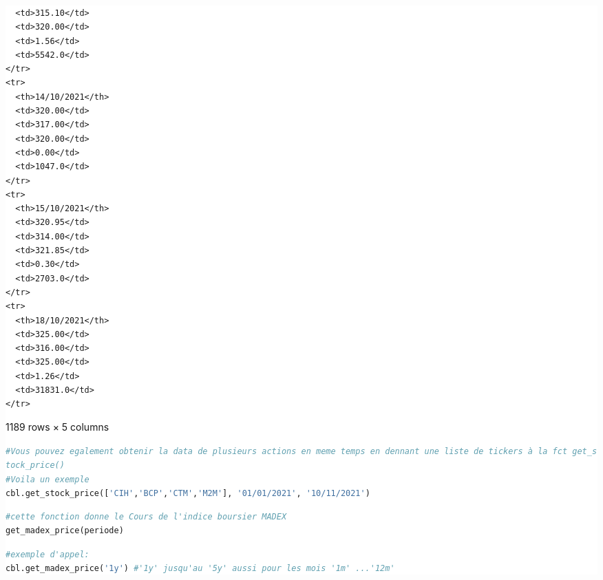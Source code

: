       <td>315.10</td>
      <td>320.00</td>
      <td>1.56</td>
      <td>5542.0</td>
    </tr>
    <tr>
      <th>14/10/2021</th>
      <td>320.00</td>
      <td>317.00</td>
      <td>320.00</td>
      <td>0.00</td>
      <td>1047.0</td>
    </tr>
    <tr>
      <th>15/10/2021</th>
      <td>320.95</td>
      <td>314.00</td>
      <td>321.85</td>
      <td>0.30</td>
      <td>2703.0</td>
    </tr>
    <tr>
      <th>18/10/2021</th>
      <td>325.00</td>
      <td>316.00</td>
      <td>325.00</td>
      <td>1.26</td>
      <td>31831.0</td>
    </tr>
  </tbody>
</table>
<p>1189 rows × 5 columns</p>
</div>

```python
#Vous pouvez egalement obtenir la data de plusieurs actions en meme temps en dennant une liste de tickers à la fct get_stock_price()
#Voila un exemple 
cbl.get_stock_price(['CIH','BCP','CTM','M2M'], '01/01/2021', '10/11/2021')
```


```python
#cette fonction donne le Cours de l'indice boursier MADEX
get_madex_price(periode)
```


```python
#exemple d'appel:
cbl.get_madex_price('1y') #'1y' jusqu'au '5y' aussi pour les mois '1m' ...'12m'
```



